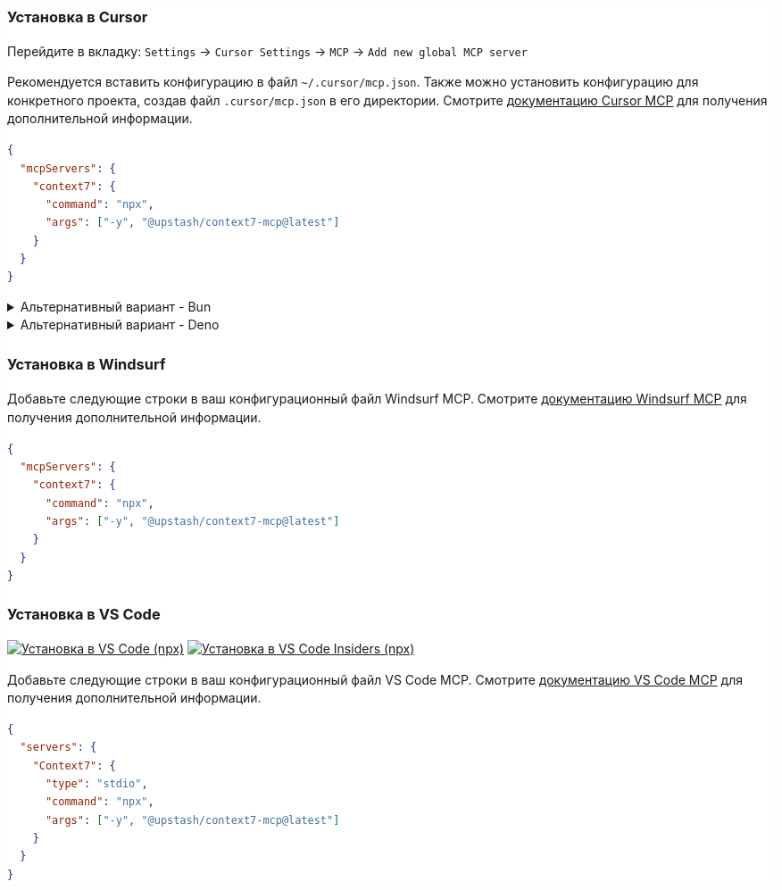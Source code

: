 ### Установка в Cursor

Перейдите в вкладку: `Settings` -> `Cursor Settings` -> `MCP` -> `Add new global MCP server`

Рекомендуется вставить конфигурацию в файл `~/.cursor/mcp.json`. Также можно установить конфигурацию для конкретного проекта, создав файл `.cursor/mcp.json` в его директории. Смотрите [документацию Cursor MCP](https://docs.cursor.com/context/model-context-protocol) для получения дополнительной информации.

```json
{
  "mcpServers": {
    "context7": {
      "command": "npx",
      "args": ["-y", "@upstash/context7-mcp@latest"]
    }
  }
}
```

<details><summary>Альтернативный вариант - Bun</summary></details>

<details><summary>Альтернативный вариант - Deno</summary></details>

### Установка в Windsurf

Добавьте следующие строки в ваш конфигурационный файл Windsurf MCP. Смотрите [документацию Windsurf MCP](https://docs.windsurf.com/windsurf/mcp) для получения дополнительной информации.

```json
{
  "mcpServers": {
    "context7": {
      "command": "npx",
      "args": ["-y", "@upstash/context7-mcp@latest"]
    }
  }
}
```

### Установка в VS Code

[<img alt="Установка в VS Code (npx)" src="https://img.shields.io/badge/VS_Code-VS_Code?style=flat-square&label=Установить%20Context7%20MCP&color=0098FF">](https://insiders.vscode.dev/redirect?url=vscode%3Amcp%2Finstall%3F%7B%22name%22%3A%22context7%22%2C%22command%22%3A%22npx%22%2C%22args%22%3A%5B%22-y%22%2C%22%40upstash%2Fcontext7-mcp%40latest%22%5D%7D)
[<img alt="Установка в VS Code Insiders (npx)" src="https://img.shields.io/badge/VS_Code_Insiders-VS_Code_Insiders?style=flat-square&label=Установить%20Context7%20MCP&color=24bfa5">](https://insiders.vscode.dev/redirect?url=vscode-insiders%3Amcp%2Finstall%3F%7B%22name%22%3A%22context7%22%2C%22command%22%3A%22npx%22%2C%22args%22%3A%5B%22-y%22%2C%22%40upstash%2Fcontext7-mcp%40latest%22%5D%7D)

Добавьте следующие строки в ваш конфигурационный файл VS Code MCP. Смотрите [документацию VS Code MCP](https://code.visualstudio.com/docs/copilot/chat/mcp-servers) для получения дополнительной информации.

```json
{
  "servers": {
    "Context7": {
      "type": "stdio",
      "command": "npx",
      "args": ["-y", "@upstash/context7-mcp@latest"]
    }
  }
}
```
